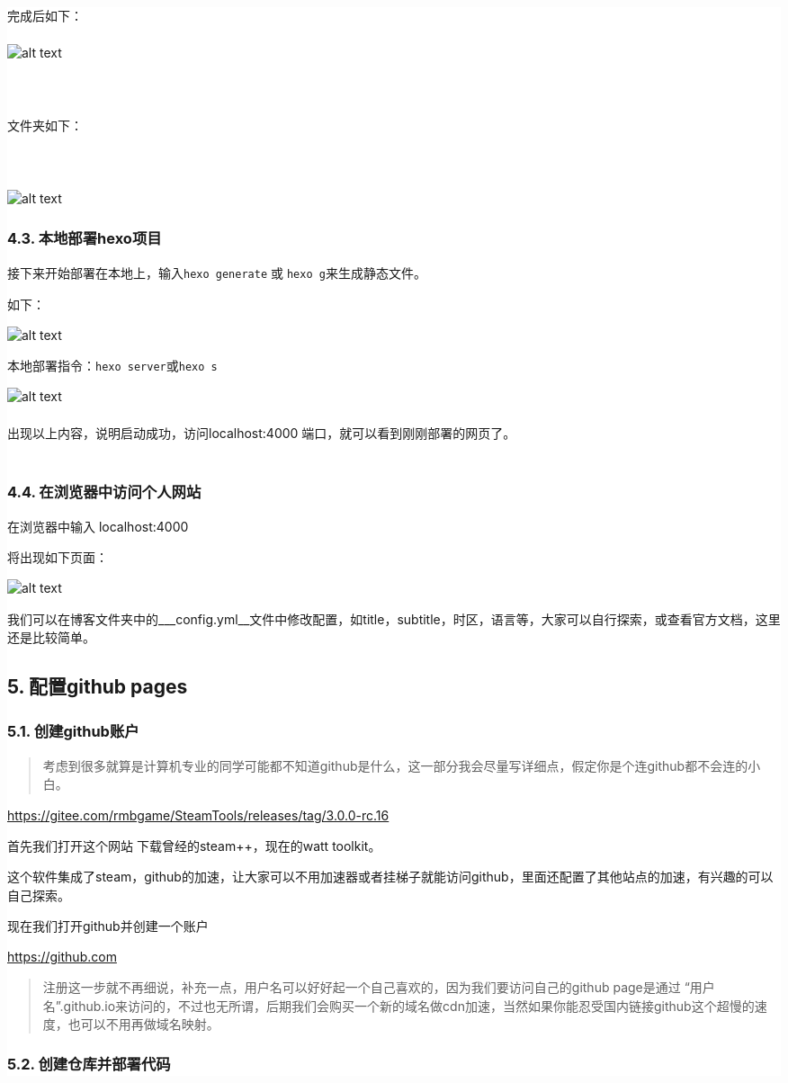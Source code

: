 完成后如下：
<br><br>
![alt text](image-4.png)
<br><br><br><br>
文件夹如下：
<br><br><br><br>
![alt text](image-5.png)

###  4.3. <a name='hexo-1'></a>本地部署hexo项目

接下来开始部署在本地上，输入`hexo generate` 或 `hexo g`来生成静态文件。

如下：


![alt text](image-6.png)

本地部署指令：`hexo server`或`hexo s`

![alt text](image-7.png)
<br><br>
出现以上内容，说明启动成功，访问localhost:4000 端口，就可以看到刚刚部署的网页了。
<br><br>

###  4.4. <a name='-1'></a>在浏览器中访问个人网站

在浏览器中输入 localhost:4000

将出现如下页面：

![alt text](image-8.png)

我们可以在博客文件夹中的___config.yml__文件中修改配置，如title，subtitle，时区，语言等，大家可以自行探索，或查看官方文档，这里还是比较简单。

##  5. <a name='githubpages'></a>配置github pages

###  5.1. <a name='github'></a>创建github账户
>考虑到很多就算是计算机专业的同学可能都不知道github是什么，这一部分我会尽量写详细点，假定你是个连github都不会连的小白。

https://gitee.com/rmbgame/SteamTools/releases/tag/3.0.0-rc.16

首先我们打开这个网站 下载曾经的steam++，现在的watt toolkit。

这个软件集成了steam，github的加速，让大家可以不用加速器或者挂梯子就能访问github，里面还配置了其他站点的加速，有兴趣的可以自己探索。

现在我们打开github并创建一个账户

https://github.com

>注册这一步就不再细说，补充一点，用户名可以好好起一个自己喜欢的，因为我们要访问自己的github page是通过 “用户名”.github.io来访问的，不过也无所谓，后期我们会购买一个新的域名做cdn加速，当然如果你能忍受国内链接github这个超慢的速度，也可以不用再做域名映射。

###  5.2. <a name='-1'></a>创建仓库并部署代码
